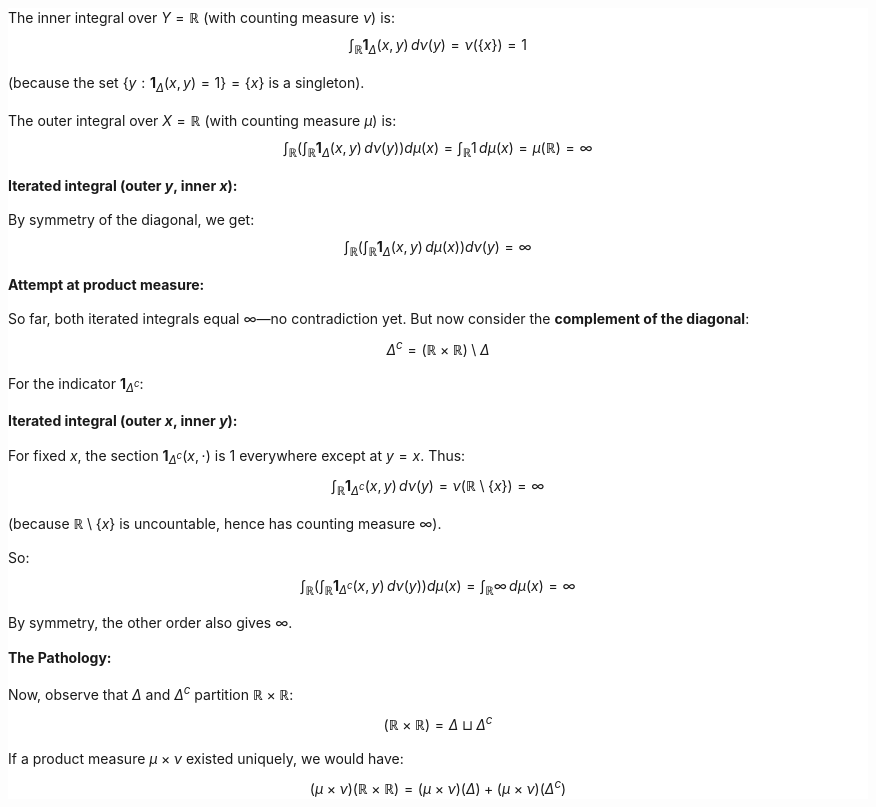 The inner integral over $Y = \mathbb{R}$ (with counting measure $\nu$) is:
$$
\int_\mathbb{R} \mathbf{1}_\Delta(x,y) \, d\nu(y) = \nu(\{x\}) = 1
$$

(because the set $\{y : \mathbf{1}_\Delta(x,y) = 1\} = \{x\}$ is a singleton).

The outer integral over $X = \mathbb{R}$ (with counting measure $\mu$) is:
$$
\int_\mathbb{R} \left(\int_\mathbb{R} \mathbf{1}_\Delta(x,y) \, d\nu(y)\right) d\mu(x) = \int_\mathbb{R} 1 \, d\mu(x) = \mu(\mathbb{R}) = \infty
$$

**Iterated integral (outer $y$, inner $x$):**

By symmetry of the diagonal, we get:
$$
\int_\mathbb{R} \left(\int_\mathbb{R} \mathbf{1}_\Delta(x,y) \, d\mu(x)\right) d\nu(y) = \infty
$$

**Attempt at product measure:**

So far, both iterated integrals equal $\infty$—no contradiction yet. But now consider the **complement of the diagonal**:
$$
\Delta^c = (\mathbb{R} \times \mathbb{R}) \setminus \Delta
$$

For the indicator $\mathbf{1}_{\Delta^c}$:

**Iterated integral (outer $x$, inner $y$):**

For fixed $x$, the section $\mathbf{1}_{\Delta^c}(x, \cdot)$ is 1 everywhere except at $y = x$. Thus:
$$
\int_\mathbb{R} \mathbf{1}_{\Delta^c}(x,y) \, d\nu(y) = \nu(\mathbb{R} \setminus \{x\}) = \infty
$$

(because $\mathbb{R} \setminus \{x\}$ is uncountable, hence has counting measure $\infty$).

So:
$$
\int_\mathbb{R} \left(\int_\mathbb{R} \mathbf{1}_{\Delta^c}(x,y) \, d\nu(y)\right) d\mu(x) = \int_\mathbb{R} \infty \, d\mu(x) = \infty
$$

By symmetry, the other order also gives $\infty$.

**The Pathology:**

Now, observe that $\Delta$ and $\Delta^c$ partition $\mathbb{R} \times \mathbb{R}$:
$$
(\mathbb{R} \times \mathbb{R}) = \Delta \sqcup \Delta^c
$$

If a product measure $\mu \times \nu$ existed uniquely, we would have:
$$
(\mu \times \nu)(\mathbb{R} \times \mathbb{R}) = (\mu \times \nu)(\Delta) + (\mu \times \nu)(\Delta^c)
$$
